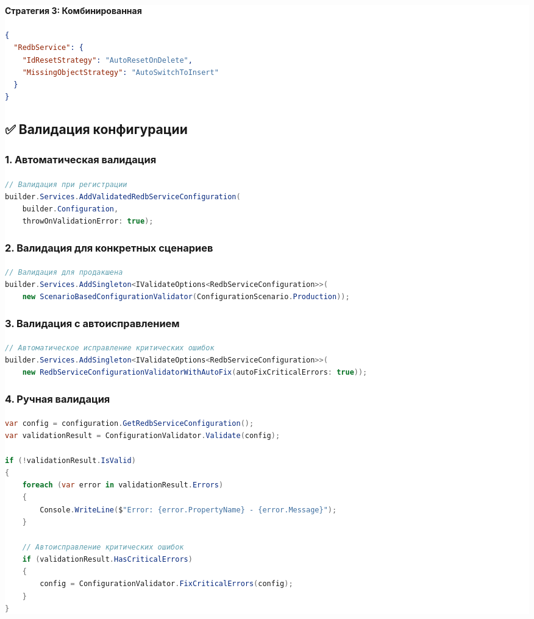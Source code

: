 #### **Стратегия 3: Комбинированная**
```json
{
  "RedbService": {
    "IdResetStrategy": "AutoResetOnDelete",
    "MissingObjectStrategy": "AutoSwitchToInsert"
  }
}
```

## ✅ **Валидация конфигурации**

### **1. Автоматическая валидация**

```csharp
// Валидация при регистрации
builder.Services.AddValidatedRedbServiceConfiguration(
    builder.Configuration, 
    throwOnValidationError: true);
```

### **2. Валидация для конкретных сценариев**

```csharp
// Валидация для продакшена
builder.Services.AddSingleton<IValidateOptions<RedbServiceConfiguration>>(
    new ScenarioBasedConfigurationValidator(ConfigurationScenario.Production));
```

### **3. Валидация с автоисправлением**

```csharp
// Автоматическое исправление критических ошибок
builder.Services.AddSingleton<IValidateOptions<RedbServiceConfiguration>>(
    new RedbServiceConfigurationValidatorWithAutoFix(autoFixCriticalErrors: true));
```

### **4. Ручная валидация**

```csharp
var config = configuration.GetRedbServiceConfiguration();
var validationResult = ConfigurationValidator.Validate(config);

if (!validationResult.IsValid)
{
    foreach (var error in validationResult.Errors)
    {
        Console.WriteLine($"Error: {error.PropertyName} - {error.Message}");
    }
    
    // Автоисправление критических ошибок
    if (validationResult.HasCriticalErrors)
    {
        config = ConfigurationValidator.FixCriticalErrors(config);
    }
}
```
